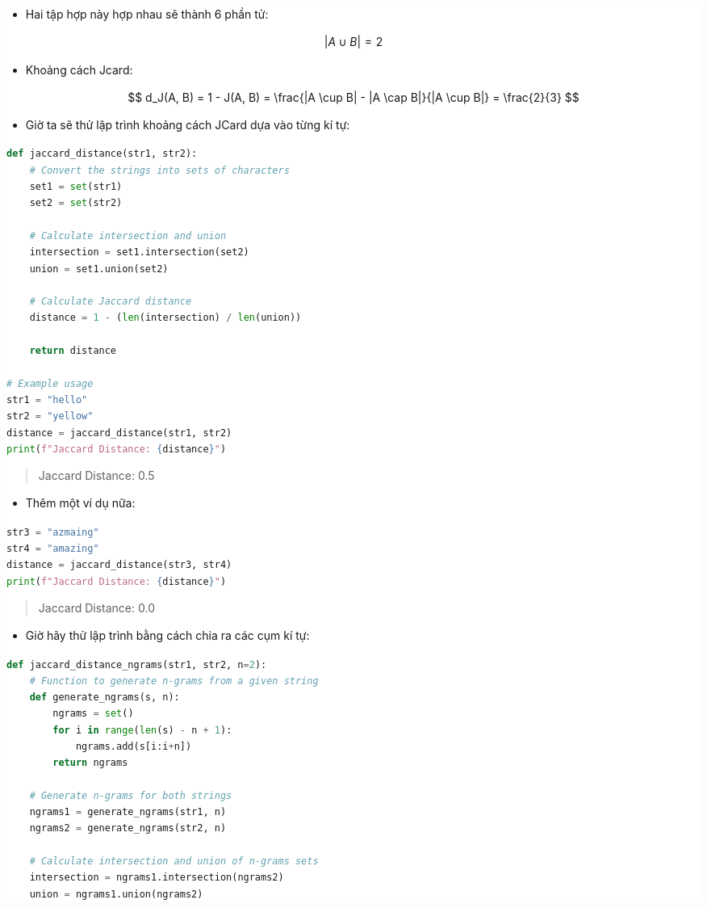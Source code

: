 - Hai tập hợp này hợp nhau sẽ thành 6 phần tử:

$$
|A \cup B| = 2
$$

- Khoảng cách Jcard:

$$
d_J(A, B) = 1 - J(A, B) = \frac{|A \cup B| - |A \cap B|}{|A \cup B|} = \frac{2}{3}
$$

- Giờ ta sẽ thử lập trình khoảng cách JCard dựa vào từng kí tự:

```python
def jaccard_distance(str1, str2):
    # Convert the strings into sets of characters
    set1 = set(str1)
    set2 = set(str2)

    # Calculate intersection and union
    intersection = set1.intersection(set2)
    union = set1.union(set2)

    # Calculate Jaccard distance
    distance = 1 - (len(intersection) / len(union))

    return distance

# Example usage
str1 = "hello"
str2 = "yellow"
distance = jaccard_distance(str1, str2)
print(f"Jaccard Distance: {distance}")

```

> Jaccard Distance: 0.5

- Thêm một ví dụ nữa:

```python
str3 = "azmaing"
str4 = "amazing"
distance = jaccard_distance(str3, str4)
print(f"Jaccard Distance: {distance}")
```

> Jaccard Distance: 0.0

- Giờ hãy thử lập trình bằng cách chia ra các cụm kí tự:

```python
def jaccard_distance_ngrams(str1, str2, n=2):
    # Function to generate n-grams from a given string
    def generate_ngrams(s, n):
        ngrams = set()
        for i in range(len(s) - n + 1):
            ngrams.add(s[i:i+n])
        return ngrams

    # Generate n-grams for both strings
    ngrams1 = generate_ngrams(str1, n)
    ngrams2 = generate_ngrams(str2, n)

    # Calculate intersection and union of n-grams sets
    intersection = ngrams1.intersection(ngrams2)
    union = ngrams1.union(ngrams2)

```